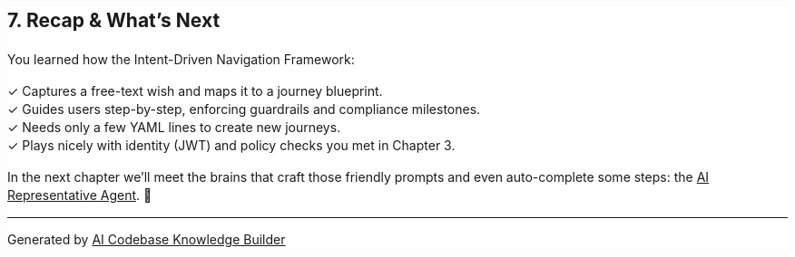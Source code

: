 ## 7. Recap & What’s Next

You learned how the Intent-Driven Navigation Framework:

✓ Captures a free-text wish and maps it to a journey blueprint.  
✓ Guides users step-by-step, enforcing guardrails and compliance milestones.  
✓ Needs only a few YAML lines to create new journeys.  
✓ Plays nicely with identity (JWT) and policy checks you met in Chapter 3.

In the next chapter we’ll meet the brains that craft those friendly prompts and even auto-complete some steps: the [AI Representative Agent](05_ai_representative_agent_.md). 🎉

---

Generated by [AI Codebase Knowledge Builder](https://github.com/The-Pocket/Tutorial-Codebase-Knowledge)